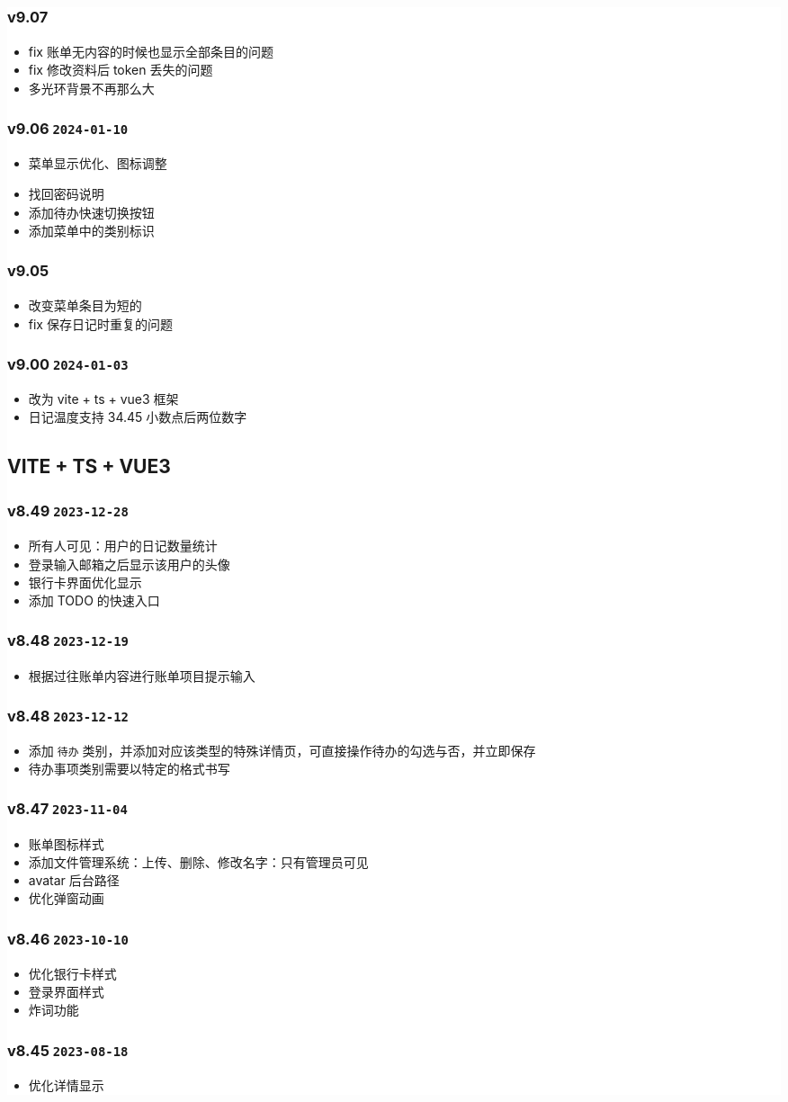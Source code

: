 ### v9.07
- fix 账单无内容的时候也显示全部条目的问题
- fix 修改资料后 token 丢失的问题
- 多光环背景不再那么大

### v9.06 `2024-01-10`
- 菜单显示优化、图标调整
+ 找回密码说明
+ 添加待办快速切换按钮
+ 添加菜单中的类别标识

### v9.05
- 改变菜单条目为短的
- fix 保存日记时重复的问题

### v9.00 `2024-01-03`
- 改为 vite + ts + vue3 框架
- 日记温度支持 34.45 小数点后两位数字

## VITE + TS + VUE3

### v8.49 `2023-12-28`
- 所有人可见：用户的日记数量统计
- 登录输入邮箱之后显示该用户的头像
- 银行卡界面优化显示
- 添加 TODO 的快速入口

### v8.48 `2023-12-19`
- 根据过往账单内容进行账单项目提示输入

### v8.48 `2023-12-12`
- 添加 `待办` 类别，并添加对应该类型的特殊详情页，可直接操作待办的勾选与否，并立即保存
- 待办事项类别需要以特定的格式书写

### v8.47 `2023-11-04`
- 账单图标样式
- 添加文件管理系统：上传、删除、修改名字：只有管理员可见
- avatar 后台路径
- 优化弹窗动画

### v8.46 `2023-10-10`
- 优化银行卡样式
- 登录界面样式
- 炸词功能

### v8.45 `2023-08-18`
- 优化详情显示
